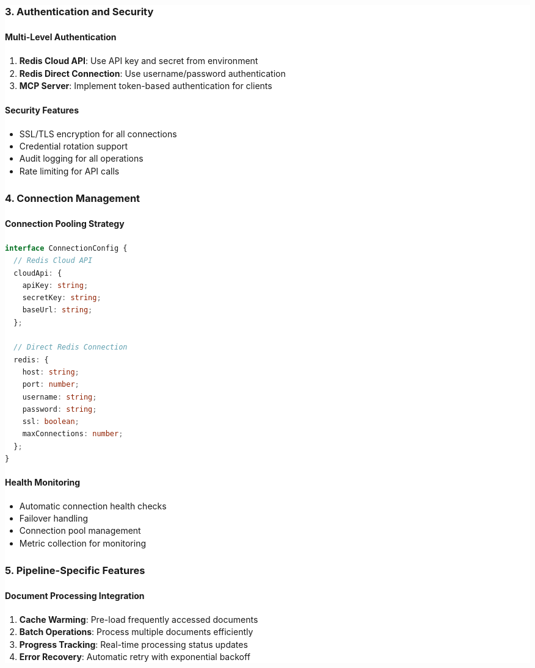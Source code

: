 ### 3. Authentication and Security

#### Multi-Level Authentication
1. **Redis Cloud API**: Use API key and secret from environment
2. **Redis Direct Connection**: Use username/password authentication
3. **MCP Server**: Implement token-based authentication for clients

#### Security Features
- SSL/TLS encryption for all connections
- Credential rotation support
- Audit logging for all operations
- Rate limiting for API calls

### 4. Connection Management

#### Connection Pooling Strategy
```typescript
interface ConnectionConfig {
  // Redis Cloud API
  cloudApi: {
    apiKey: string;
    secretKey: string;
    baseUrl: string;
  };
  
  // Direct Redis Connection
  redis: {
    host: string;
    port: number;
    username: string;
    password: string;
    ssl: boolean;
    maxConnections: number;
  };
}
```

#### Health Monitoring
- Automatic connection health checks
- Failover handling
- Connection pool management
- Metric collection for monitoring

### 5. Pipeline-Specific Features

#### Document Processing Integration
1. **Cache Warming**: Pre-load frequently accessed documents
2. **Batch Operations**: Process multiple documents efficiently
3. **Progress Tracking**: Real-time processing status updates
4. **Error Recovery**: Automatic retry with exponential backoff
